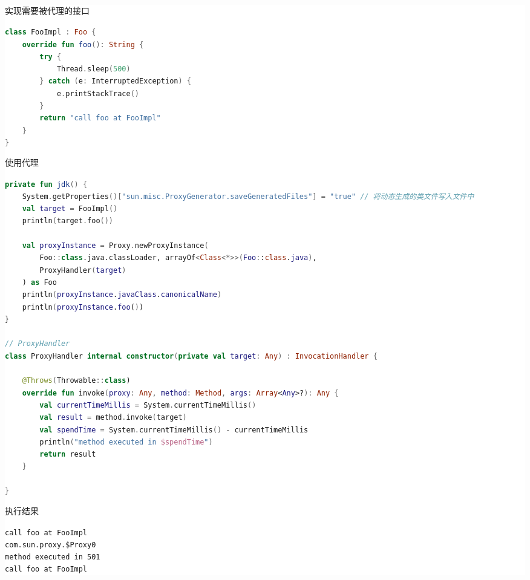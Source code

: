 实现需要被代理的接口

```kotlin
class FooImpl : Foo {
    override fun foo(): String {
        try {
            Thread.sleep(500)
        } catch (e: InterruptedException) {
            e.printStackTrace()
        }
        return "call foo at FooImpl"
    }
}
```

使用代理

```kotlin
private fun jdk() {
    System.getProperties()["sun.misc.ProxyGenerator.saveGeneratedFiles"] = "true" // 将动态生成的类文件写入文件中
    val target = FooImpl()
    println(target.foo())

    val proxyInstance = Proxy.newProxyInstance(
        Foo::class.java.classLoader, arrayOf<Class<*>>(Foo::class.java),
        ProxyHandler(target)
    ) as Foo
    println(proxyInstance.javaClass.canonicalName)
    println(proxyInstance.foo())
}

// ProxyHandler
class ProxyHandler internal constructor(private val target: Any) : InvocationHandler {

    @Throws(Throwable::class)
    override fun invoke(proxy: Any, method: Method, args: Array<Any>?): Any {
        val currentTimeMillis = System.currentTimeMillis()
        val result = method.invoke(target)
        val spendTime = System.currentTimeMillis() - currentTimeMillis
        println("method executed in $spendTime")
        return result
    }

}
```

执行结果

```
call foo at FooImpl
com.sun.proxy.$Proxy0
method executed in 501
call foo at FooImpl
```
